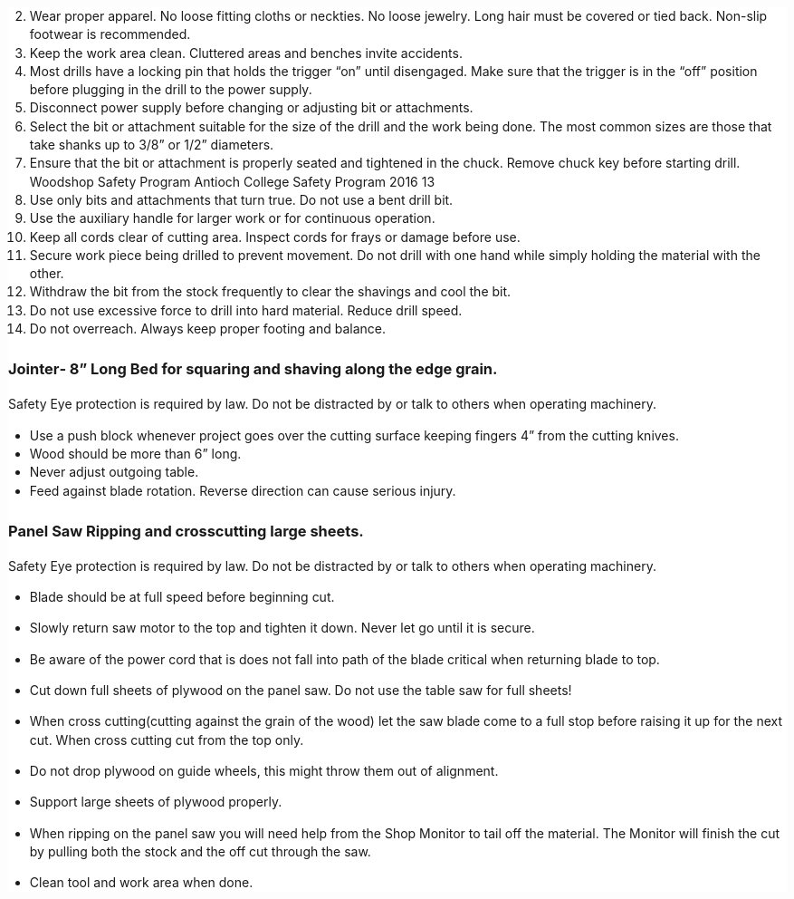 2. Wear proper apparel. No loose fitting cloths or
neckties. No loose jewelry. Long hair must be
covered or tied back. Non-slip footwear is
recommended.
3. Keep the work area clean. Cluttered areas and benches invite accidents.
4. Most drills have a locking pin that holds the trigger “on” until disengaged. Make sure
that the trigger is in the “off” position before plugging in the drill to the power supply.
5. Disconnect power supply before changing or adjusting bit or attachments.
6. Select the bit or attachment suitable for the size of the drill and the work being done.
The most common sizes are those that take shanks up to 3/8” or 1/2” diameters.
7. Ensure that the bit or attachment is properly seated and tightened in the chuck. Remove
chuck key before starting drill.
Woodshop Safety Program
Antioch College Safety Program 2016 13
8. Use only bits and attachments that turn true. Do not use a bent drill bit.
9. Use the auxiliary handle for larger work or for continuous operation.
10. Keep all cords clear of cutting area. Inspect cords for frays or damage before use.
11. Secure work piece being drilled to prevent movement. Do not drill with one hand
while simply holding the material with the other.
12. Withdraw the bit from the stock frequently to clear the shavings and cool the bit.
13. Do not use excessive force to drill into hard material. Reduce drill speed.
14. Do not overreach. Always keep proper footing and balance.


### Jointer‐ 8” Long Bed for squaring and shaving along the edge grain.
Safety­ Eye protection is required by law.  Do not be distracted by or talk
to others when operating machinery.
* Use a push block whenever project goes over the cutting surface keeping
fingers 4” from the cutting knives.
* Wood should be more than 6” long.
* Never adjust outgoing table.
* Feed against blade rotation.  Reverse direction can cause serious injury.


### Panel Saw­ Ripping and crosscutting large sheets.
Safety­ Eye protection is required by law.  Do not be distracted by or talk
to others when operating machinery.
* Blade should be at full speed before beginning cut.
* Slowly return saw motor to the top and tighten it down.  Never let go until it
is secure.
* Be aware of the power cord that is does not fall into path of the blade critical
when returning blade to top.

* Cut down full sheets of plywood on the panel saw. Do not use the table saw for full sheets!

* When cross cutting(cutting against the grain of the wood) let the saw blade come to a full stop
before raising it up for the next cut. When cross cutting cut from the top only.

* Do not drop plywood on guide wheels, this might throw them out of alignment.
* Support large sheets of plywood properly.
* When ripping on the panel saw you will need help from the Shop Monitor to tail off
the material. The Monitor will finish the cut by pulling both the stock and the off cut
through the saw.
* Clean tool and work area when done.
